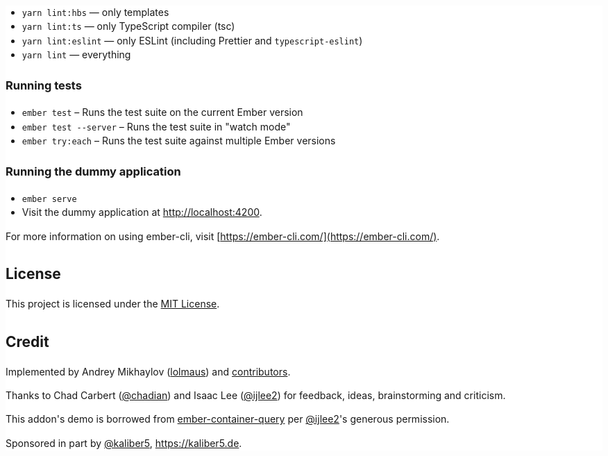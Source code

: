 * `yarn lint:hbs` — only templates
* `yarn lint:ts` — only TypeScript compiler (tsc)
* `yarn lint:eslint` — only ESLint (including Prettier and `typescript-eslint`)
* `yarn lint` — everything



### Running tests

* `ember test` – Runs the test suite on the current Ember version
* `ember test --server` – Runs the test suite in "watch mode"
* `ember try:each` – Runs the test suite against multiple Ember versions



### Running the dummy application

* `ember serve`
* Visit the dummy application at [http://localhost:4200](http://localhost:4200).

For more information on using ember-cli, visit [https://ember-cli.com/](https://ember-cli.com/).



License
-------

This project is licensed under the [MIT License](LICENSE.md).



Credit
------

Implemented by Andrey Mikhaylov ([lolmaus](https://github.com/lolmaus)) and [contributors](https://github.com/lolmaus/ember-element-query/graphs/contributors).

Thanks to Chad Carbert ([@chadian](https://github.com/chadian)) and Isaac Lee ([@ijlee2](https://github.com/ijlee2)) for feedback, ideas, brainstorming and criticism.

This addon's demo is borrowed from [ember-container-query](https://github.com/ijlee2/ember-element-query) per [@ijlee2](https://www.linkedin.com/in/ijlee2/)'s generous permission.

Sponsored in part by [@kaliber5](https://github.com/kaliber5), https://kaliber5.de.
